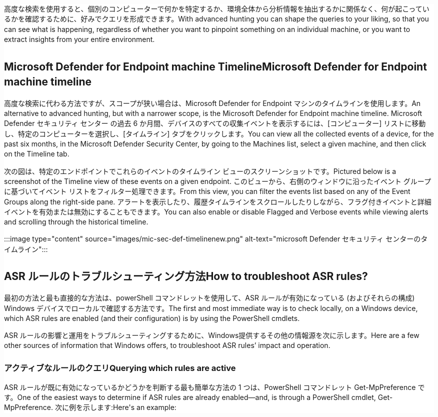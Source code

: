 <span data-ttu-id="2417d-129">高度な検索を使用すると、個別のコンピューターで何かを特定するか、環境全体から分析情報を抽出するかに関係なく、何が起こっているかを確認するために、好みでクエリを形成できます。</span><span class="sxs-lookup"><span data-stu-id="2417d-129">With advanced hunting you can shape the queries to your liking, so that you can see what is happening, regardless of whether you want to pinpoint something on an individual machine, or you want to extract insights from your entire environment.</span></span>

## <a name="microsoft-defender-for-endpoint-machine-timeline"></a><span data-ttu-id="2417d-130">Microsoft Defender for Endpoint machine Timeline</span><span class="sxs-lookup"><span data-stu-id="2417d-130">Microsoft Defender for Endpoint machine timeline</span></span>

<span data-ttu-id="2417d-131">高度な検索に代わる方法ですが、スコープが狭い場合は、Microsoft Defender for Endpoint マシンのタイムラインを使用します。</span><span class="sxs-lookup"><span data-stu-id="2417d-131">An alternative to advanced hunting, but with a narrower scope, is the Microsoft Defender for Endpoint machine timeline.</span></span> <span data-ttu-id="2417d-132">Microsoft Defender セキュリティ センター の過去 6 か月間、デバイスのすべての収集イベントを表示するには、[コンピューター] リストに移動し、特定のコンピューターを選択し、[タイムライン] タブをクリックします。</span><span class="sxs-lookup"><span data-stu-id="2417d-132">You can view all the collected events of a device, for the past six months, in the Microsoft Defender Security Center, by going to the Machines list, select a given machine, and then click on the Timeline tab.</span></span>

<span data-ttu-id="2417d-133">次の図は、特定のエンドポイントでこれらのイベントのタイムライン ビューのスクリーンショットです。</span><span class="sxs-lookup"><span data-stu-id="2417d-133">Pictured below is a screenshot of the Timeline view of these events on a given endpoint.</span></span>  <span data-ttu-id="2417d-134">このビューから、右側のウィンドウに沿ったイベント グループに基づいてイベント リストをフィルター処理できます。</span><span class="sxs-lookup"><span data-stu-id="2417d-134">From this view, you can filter the events list based on any of the Event Groups along the right-side pane.</span></span> <span data-ttu-id="2417d-135">アラートを表示したり、履歴タイムラインをスクロールしたりしながら、フラグ付きイベントと詳細イベントを有効または無効にすることもできます。</span><span class="sxs-lookup"><span data-stu-id="2417d-135">You can also enable or disable Flagged and Verbose events while viewing alerts and scrolling through the historical timeline.</span></span>

:::image type="content" source="images/mic-sec-def-timelinenew.png" alt-text="microsoft Defender セキュリティ センターのタイムライン":::

## <a name="how-to-troubleshoot-asr-rules"></a><span data-ttu-id="2417d-137">ASR ルールのトラブルシューティング方法</span><span class="sxs-lookup"><span data-stu-id="2417d-137">How to troubleshoot ASR rules?</span></span>

<span data-ttu-id="2417d-138">最初の方法と最も直接的な方法は、powerShell コマンドレットを使用して、ASR ルールが有効になっている (およびそれらの構成) Windows デバイスでローカルで確認する方法です。</span><span class="sxs-lookup"><span data-stu-id="2417d-138">The first and most immediate way is to check locally, on a Windows device, which ASR rules are enabled (and their configuration) is by using the PowerShell cmdlets.</span></span>

<span data-ttu-id="2417d-139">ASR ルールの影響と運用をトラブルシューティングするために、Windows提供するその他の情報源を次に示します。</span><span class="sxs-lookup"><span data-stu-id="2417d-139">Here are a few other sources of information that Windows offers, to troubleshoot ASR rules’ impact and operation.</span></span>

### <a name="querying-which-rules-are-active"></a><span data-ttu-id="2417d-140">アクティブなルールのクエリ</span><span class="sxs-lookup"><span data-stu-id="2417d-140">Querying which rules are active</span></span>
<span data-ttu-id="2417d-141">ASR ルールが既に有効になっているかどうかを判断する最も簡単な方法の 1 つは、PowerShell コマンドレット Get-MpPreference です。</span><span class="sxs-lookup"><span data-stu-id="2417d-141">One of the easiest ways to determine if ASR rules are already enabled—and, is through a PowerShell cmdlet, Get-MpPreference.</span></span>
<span data-ttu-id="2417d-142">次に例を示します:</span><span class="sxs-lookup"><span data-stu-id="2417d-142">Here's an example:</span></span>
